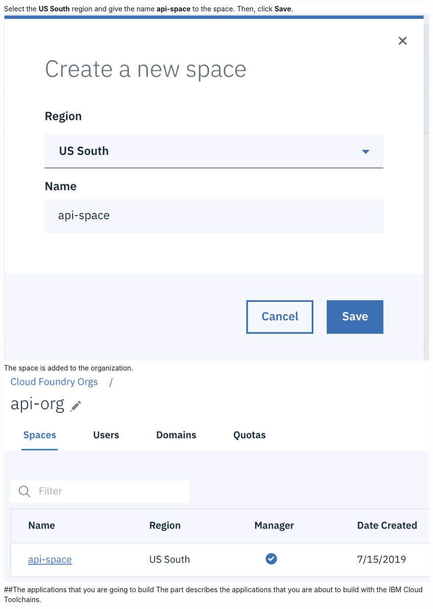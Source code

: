 Select the **US South** region and give the name **api-space** to the space. Then, click **Save**.  
<img src="images/Screen Shot 2019-07-15 at 4.14.09 PM.png">    
The space is added to the organization.
<img src="images/Screen Shot 2019-07-15 at 4.16.46 PM.png">  
##The applications that you are going to build
The part describes the applications that you are about to build with the IBM Cloud Toolchains.  
